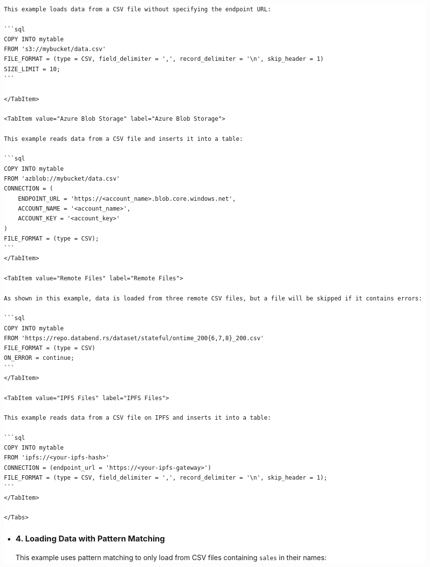 	This example loads data from a CSV file without specifying the endpoint URL:

	```sql
	COPY INTO mytable
	FROM 's3://mybucket/data.csv'
	FILE_FORMAT = (type = CSV, field_delimiter = ',', record_delimiter = '\n', skip_header = 1)
	SIZE_LIMIT = 10;
	```

	</TabItem>

	<TabItem value="Azure Blob Storage" label="Azure Blob Storage">

	This example reads data from a CSV file and inserts it into a table:

	```sql
	COPY INTO mytable
	FROM 'azblob://mybucket/data.csv'
	CONNECTION = (
		ENDPOINT_URL = 'https://<account_name>.blob.core.windows.net',
		ACCOUNT_NAME = '<account_name>',
		ACCOUNT_KEY = '<account_key>'
	)
	FILE_FORMAT = (type = CSV);
	```
	</TabItem>

	<TabItem value="Remote Files" label="Remote Files">

	As shown in this example, data is loaded from three remote CSV files, but a file will be skipped if it contains errors:

	```sql
	COPY INTO mytable
	FROM 'https://repo.databend.rs/dataset/stateful/ontime_200{6,7,8}_200.csv'
	FILE_FORMAT = (type = CSV)
	ON_ERROR = continue;
	```
	</TabItem>

	<TabItem value="IPFS Files" label="IPFS Files">

	This example reads data from a CSV file on IPFS and inserts it into a table:

	```sql
	COPY INTO mytable
	FROM 'ipfs://<your-ipfs-hash>'
	CONNECTION = (endpoint_url = 'https://<your-ipfs-gateway>')
	FILE_FORMAT = (type = CSV, field_delimiter = ',', record_delimiter = '\n', skip_header = 1);
	```
	</TabItem>

	</Tabs>

- ### 4. Loading Data with Pattern Matching

	This example uses pattern matching to only load from CSV files containing `sales` in their names:
